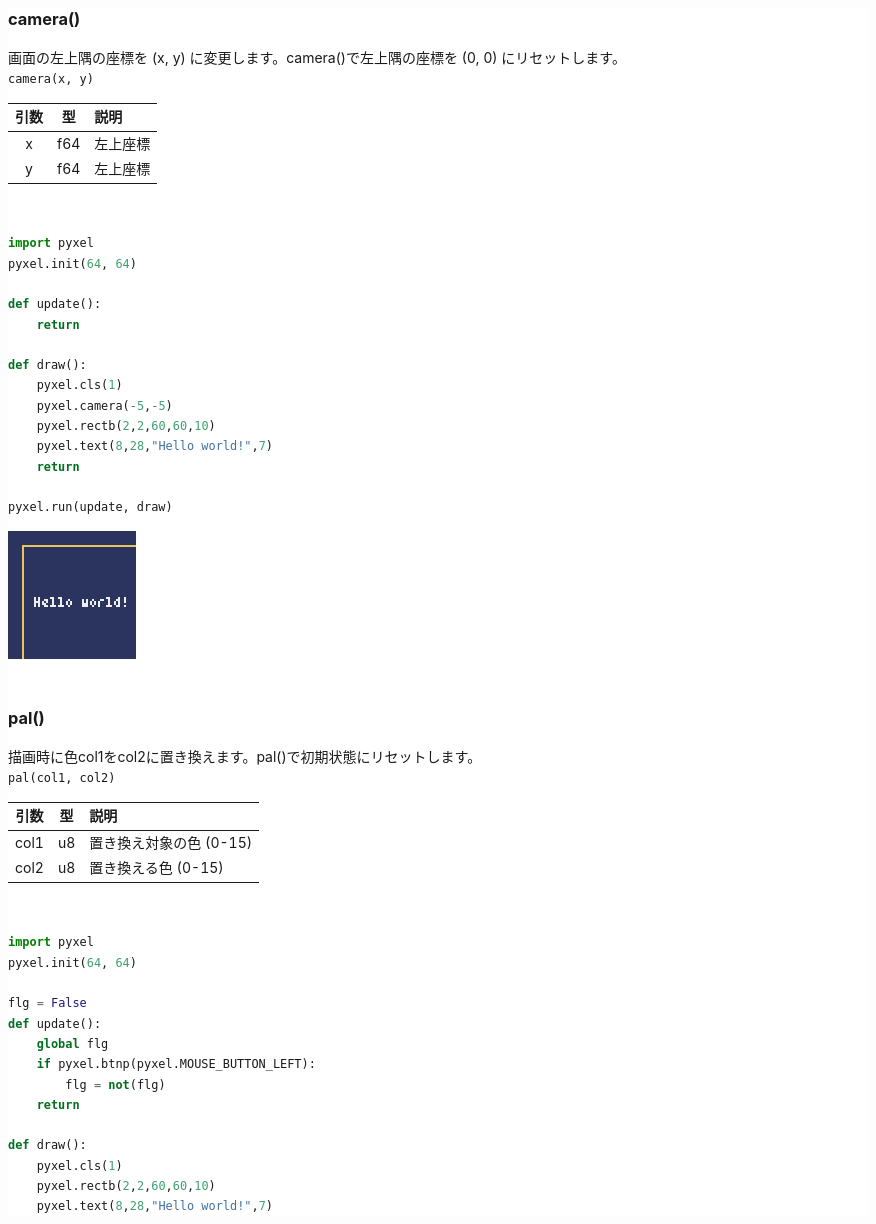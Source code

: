 ### camera()  
  画面の左上隅の座標を (x, y) に変更します。camera()で左上隅の座標を (0, 0) にリセットします。  
  `camera(x, y)`

| 引数 | 型 | 説明 |
|:---:|:---:|:---|
| x | f64 | 左上座標 |
| y | f64 | 左上座標 | 

<br>

``` python
import pyxel
pyxel.init(64, 64)

def update():
    return

def draw():
    pyxel.cls(1)
    pyxel.camera(-5,-5)
    pyxel.rectb(2,2,60,60,10)
    pyxel.text(8,28,"Hello world!",7)
    return

pyxel.run(update, draw)
```
![image pal](images/api/g_camera.png)  
<br>
  
### pal()  
  描画時に色col1をcol2に置き換えます。pal()で初期状態にリセットします。  
  `pal(col1, col2)`

| 引数 | 型 | 説明 |
|:---:|:---:|:---|
| col1 | u8 | 置き換え対象の色 (0-15)  |  
| col2 | u8 | 置き換える色 (0-15)  |  

<br>

``` python
import pyxel
pyxel.init(64, 64)

flg = False
def update():
    global flg
    if pyxel.btnp(pyxel.MOUSE_BUTTON_LEFT):
        flg = not(flg)
    return

def draw():
    pyxel.cls(1)
    pyxel.rectb(2,2,60,60,10)
    pyxel.text(8,28,"Hello world!",7)
```